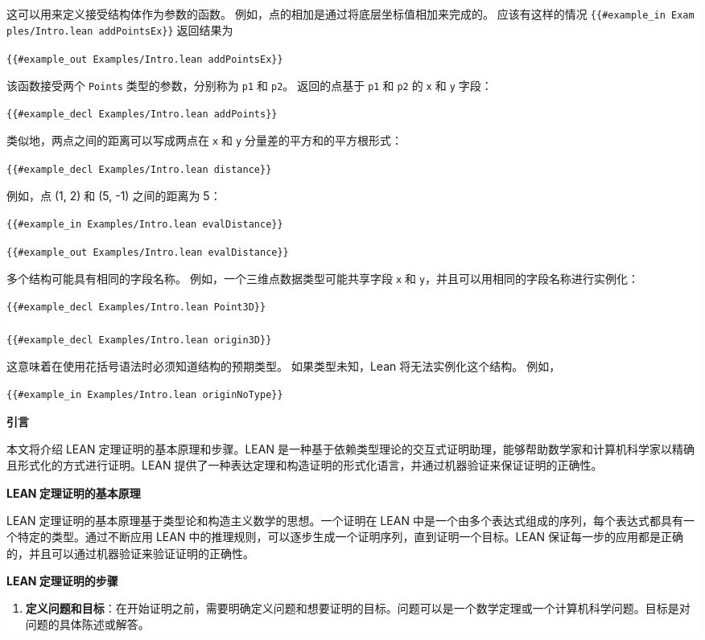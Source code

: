 这可以用来定义接受结构体作为参数的函数。
例如，点的相加是通过将底层坐标值相加来完成的。
应该有这样的情况 `{{#example_in Examples/Intro.lean addPointsEx}}` 返回结果为

```output info
{{#example_out Examples/Intro.lean addPointsEx}}
```

该函数接受两个 `Points` 类型的参数，分别称为 `p1` 和 `p2`。
返回的点基于 `p1` 和 `p2` 的 `x` 和 `y` 字段：

```lean
{{#example_decl Examples/Intro.lean addPoints}}
```

类似地，两点之间的距离可以写成两点在 `x` 和 `y` 分量差的平方和的平方根形式：

```lean
{{#example_decl Examples/Intro.lean distance}}
```

例如，点 (1, 2) 和 (5, -1) 之间的距离为 5：

```lean
{{#example_in Examples/Intro.lean evalDistance}}
```



```output info
{{#example_out Examples/Intro.lean evalDistance}}
```

多个结构可能具有相同的字段名称。
例如，一个三维点数据类型可能共享字段 `x` 和 `y`，并且可以用相同的字段名称进行实例化：

```lean
{{#example_decl Examples/Intro.lean Point3D}}

{{#example_decl Examples/Intro.lean origin3D}}
```

这意味着在使用花括号语法时必须知道结构的预期类型。
如果类型未知，Lean 将无法实例化这个结构。
例如，

```lean
{{#example_in Examples/Intro.lean originNoType}}
```

**引言**

本文将介绍 LEAN 定理证明的基本原理和步骤。LEAN 是一种基于依赖类型理论的交互式证明助理，能够帮助数学家和计算机科学家以精确且形式化的方式进行证明。LEAN 提供了一种表达定理和构造证明的形式化语言，并通过机器验证来保证证明的正确性。

**LEAN 定理证明的基本原理**

LEAN 定理证明的基本原理基于类型论和构造主义数学的思想。一个证明在 LEAN 中是一个由多个表达式组成的序列，每个表达式都具有一个特定的类型。通过不断应用 LEAN 中的推理规则，可以逐步生成一个证明序列，直到证明一个目标。LEAN 保证每一步的应用都是正确的，并且可以通过机器验证来验证证明的正确性。

**LEAN 定理证明的步骤**

1. **定义问题和目标**：在开始证明之前，需要明确定义问题和想要证明的目标。问题可以是一个数学定理或一个计算机科学问题。目标是对问题的具体陈述或解答。
